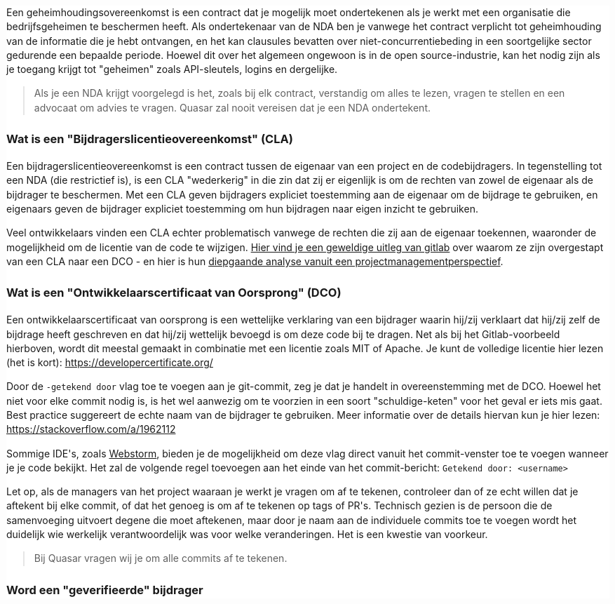 Een geheimhoudingsovereenkomst is een contract dat je mogelijk moet ondertekenen als je werkt met een organisatie die bedrijfsgeheimen te beschermen heeft. Als ondertekenaar van de NDA ben je vanwege het contract verplicht tot geheimhouding van de informatie die je hebt ontvangen, en het kan clausules bevatten over niet-concurrentiebeding in een soortgelijke sector gedurende een bepaalde periode. Hoewel dit over het algemeen ongewoon is in de open source-industrie, kan het nodig zijn als je toegang krijgt tot "geheimen" zoals API-sleutels, logins en dergelijke.

> Als je een NDA krijgt voorgelegd is het, zoals bij elk contract, verstandig om alles te lezen, vragen te stellen en een advocaat om advies te vragen. Quasar zal nooit vereisen dat je een NDA ondertekent.

### Wat is een "Bijdragerslicentieovereenkomst" (CLA)

Een bijdragerslicentieovereenkomst is een contract tussen de eigenaar van een project en de codebijdragers. In tegenstelling tot een NDA (die restrictief is), is een CLA "wederkerig" in die zin dat zij er eigenlijk is om de rechten van zowel de eigenaar als de bijdrager te beschermen. Met een CLA geven bijdragers expliciet toestemming aan de eigenaar om de bijdrage te gebruiken, en eigenaars geven de bijdrager expliciet toestemming om hun bijdragen naar eigen inzicht te gebruiken.

Veel ontwikkelaars vinden een CLA echter problematisch vanwege de rechten die zij aan de eigenaar toekennen, waaronder de mogelijkheid om de licentie van de code te wijzigen. [Hier vind je een geweldige uitleg van gitlab](https://about.gitlab.com/2017/11/01/gitlab-switches-to-dco-license/) over waarom ze zijn overgestapt van een CLA naar een DCO - en hier is hun [ diepgaande analyse vanuit een projectmanagementperspectief](https://docs.google.com/a/gitlab.com/document/d/1zpjDzL7yhGBZz3_7jCjWLfRQ1Jryg1mlIVmG8y6B1_Q/edit?usp=sharing).

### Wat is een "Ontwikkelaarscertificaat van Oorsprong" (DCO)

Een ontwikkelaarscertificaat van oorsprong is een wettelijke verklaring van een bijdrager waarin hij/zij verklaart dat hij/zij zelf de bijdrage heeft geschreven en dat hij/zij wettelijk bevoegd is om deze code bij te dragen. Net als bij het Gitlab-voorbeeld hierboven, wordt dit meestal gemaakt in combinatie met een licentie zoals MIT of Apache. Je kunt de volledige licentie hier lezen (het is kort): https://developercertificate.org/

Door de `-getekend door` vlag toe te voegen aan je git-commit, zeg je dat je handelt in overeenstemming met de DCO. Hoewel het niet voor elke commit nodig is, is het wel aanwezig om te voorzien in een soort "schuldige-keten" voor het geval er iets mis gaat. Best practice suggereert de echte naam van de bijdrager te gebruiken. Meer informatie over de details hiervan kun je hier lezen: https://stackoverflow.com/a/1962112

Sommige IDE's, zoals [Webstorm](https://www.jetbrains.com/help/webstorm/2017.2/using-git-integration.html#commit), bieden je de mogelijkheid om deze vlag direct vanuit het commit-venster toe te voegen wanneer je je code bekijkt. Het zal de volgende regel toevoegen aan het einde van het commit-bericht: `Getekend door: <username>`

Let op, als de managers van het project waaraan je werkt je vragen om af te tekenen, controleer dan of ze echt willen dat je aftekent bij elke commit, of dat het genoeg is om af te tekenen op tags of PR's. Technisch gezien is de persoon die de samenvoeging uitvoert degene die moet aftekenen, maar door je naam aan de individuele commits toe te voegen wordt het duidelijk wie werkelijk verantwoordelijk was voor welke veranderingen. Het is een kwestie van voorkeur.

> Bij Quasar vragen wij je om alle commits af te tekenen.

### Word een "geverifieerde" bijdrager
